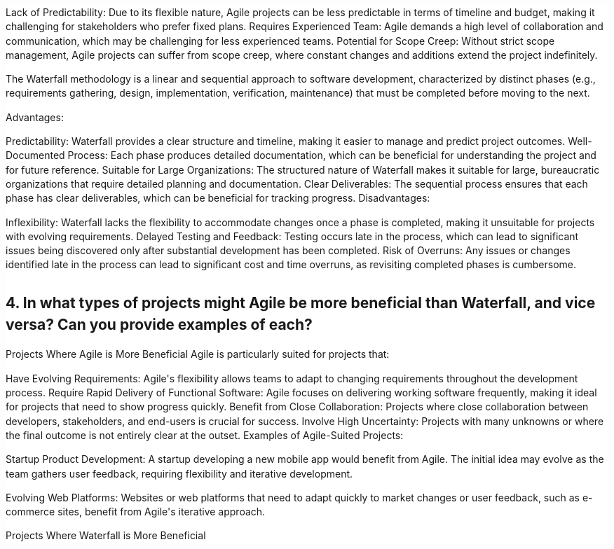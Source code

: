 Lack of Predictability: Due to its flexible nature, Agile projects can be less predictable in terms of timeline and budget, making it challenging for stakeholders who prefer fixed plans.
Requires Experienced Team: Agile demands a high level of collaboration and communication, which may be challenging for less experienced teams.
Potential for Scope Creep: Without strict scope management, Agile projects can suffer from scope creep, where constant changes and additions extend the project indefinitely.

 The Waterfall methodology is a linear and sequential approach to software development, characterized by distinct phases (e.g., requirements gathering, design, implementation, verification, maintenance) that must be completed before moving to the next.

Advantages:

Predictability: Waterfall provides a clear structure and timeline, making it easier to manage and predict project outcomes.
Well-Documented Process: Each phase produces detailed documentation, which can be beneficial for understanding the project and for future reference.
Suitable for Large Organizations: The structured nature of Waterfall makes it suitable for large, bureaucratic organizations that require detailed planning and documentation.
Clear Deliverables: The sequential process ensures that each phase has clear deliverables, which can be beneficial for tracking progress.
Disadvantages:

Inflexibility: Waterfall lacks the flexibility to accommodate changes once a phase is completed, making it unsuitable for projects with evolving requirements.
Delayed Testing and Feedback: Testing occurs late in the process, which can lead to significant issues being discovered only after substantial development has been completed.
Risk of Overruns: Any issues or changes identified late in the process can lead to significant cost and time overruns, as revisiting completed phases is cumbersome.

## 4. In what types of projects might Agile be more beneficial than Waterfall, and vice versa? Can you provide examples of each?
Projects Where Agile is More Beneficial
Agile is particularly suited for projects that:

Have Evolving Requirements: Agile's flexibility allows teams to adapt to changing requirements throughout the development process.
Require Rapid Delivery of Functional Software: Agile focuses on delivering working software frequently, making it ideal for projects that need to show progress quickly.
Benefit from Close Collaboration: Projects where close collaboration between developers, stakeholders, and end-users is crucial for success.
Involve High Uncertainty: Projects with many unknowns or where the final outcome is not entirely clear at the outset.
Examples of Agile-Suited Projects:

Startup Product Development: A startup developing a new mobile app would benefit from Agile. The initial idea may evolve as the team gathers user feedback, requiring flexibility and iterative development.

Evolving Web Platforms: Websites or web platforms that need to adapt quickly to market changes or user feedback, such as e-commerce sites, benefit from Agile's iterative approach.

Projects Where Waterfall is More Beneficial
